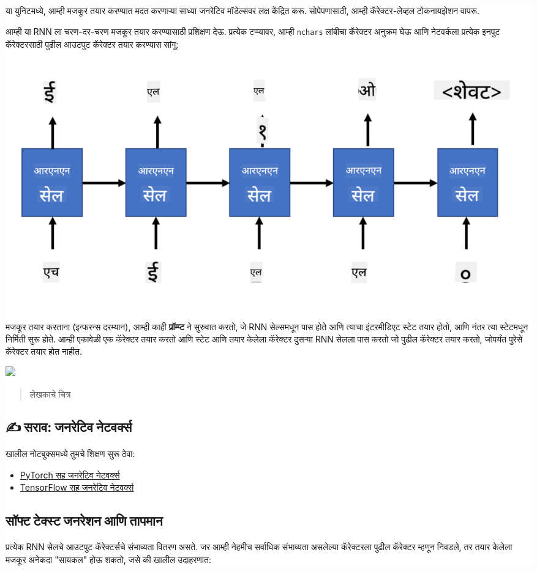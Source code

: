 या युनिटमध्ये, आम्ही मजकूर तयार करण्यात मदत करणाऱ्या साध्या जनरेटिव मॉडेल्सवर लक्ष केंद्रित करू. सोपेपणासाठी, आम्ही कॅरेक्टर-लेव्हल टोकनायझेशन वापरू.

आम्ही या RNN ला चरण-दर-चरण मजकूर तयार करण्यासाठी प्रशिक्षण देऊ. प्रत्येक टप्प्यावर, आम्ही `nchars` लांबीचा कॅरेक्टर अनुक्रम घेऊ आणि नेटवर्कला प्रत्येक इनपुट कॅरेक्टरसाठी पुढील आउटपुट कॅरेक्टर तयार करण्यास सांगू:

!['HELLO' शब्द तयार करण्यासाठी RNN चा उदाहरण दाखवणारे चित्र.](../../../../../translated_images/rnn-generate.56c54afb52f9781d63a7c16ea9c1b86cb70e6e1eae6a742b56b7b37468576b17.mr.png)

मजकूर तयार करताना (इन्फरन्स दरम्यान), आम्ही काही **प्रॉम्प्ट** ने सुरुवात करतो, जे RNN सेल्समधून पास होते आणि त्याचा इंटरमीडिएट स्टेट तयार होतो, आणि नंतर त्या स्टेटमधून निर्मिती सुरू होते. आम्ही एकावेळी एक कॅरेक्टर तयार करतो आणि स्टेट आणि तयार केलेला कॅरेक्टर दुसऱ्या RNN सेलला पास करतो जो पुढील कॅरेक्टर तयार करतो, जोपर्यंत पुरेसे कॅरेक्टर तयार होत नाहीत.

<img src="images/rnn-generate-inf.png" width="60%"/>

> लेखकाचे चित्र

## ✍️ सराव: जनरेटिव नेटवर्क्स

खालील नोटबुक्समध्ये तुमचे शिक्षण सुरू ठेवा:

* [PyTorch सह जनरेटिव नेटवर्क्स](../../../../../lessons/5-NLP/17-GenerativeNetworks/GenerativePyTorch.ipynb)
* [TensorFlow सह जनरेटिव नेटवर्क्स](../../../../../lessons/5-NLP/17-GenerativeNetworks/GenerativeTF.ipynb)

## सॉफ्ट टेक्स्ट जनरेशन आणि तापमान

प्रत्येक RNN सेलचे आउटपुट कॅरेक्टर्सचे संभाव्यता वितरण असते. जर आम्ही नेहमीच सर्वाधिक संभाव्यता असलेल्या कॅरेक्टरला पुढील कॅरेक्टर म्हणून निवडले, तर तयार केलेला मजकूर अनेकदा "सायकल" होऊ शकतो, जसे की खालील उदाहरणात:
